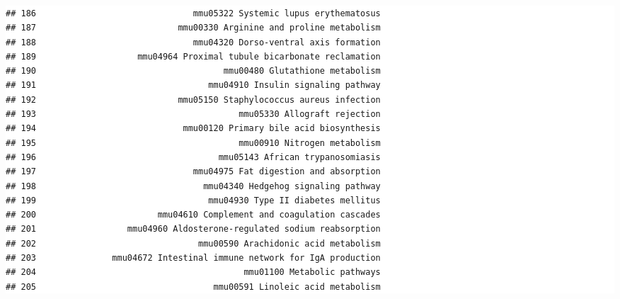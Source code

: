    ## 186                               mmu05322 Systemic lupus erythematosus
    ## 187                            mmu00330 Arginine and proline metabolism
    ## 188                               mmu04320 Dorso-ventral axis formation
    ## 189                    mmu04964 Proximal tubule bicarbonate reclamation
    ## 190                                     mmu00480 Glutathione metabolism
    ## 191                                  mmu04910 Insulin signaling pathway
    ## 192                            mmu05150 Staphylococcus aureus infection
    ## 193                                        mmu05330 Allograft rejection
    ## 194                             mmu00120 Primary bile acid biosynthesis
    ## 195                                        mmu00910 Nitrogen metabolism
    ## 196                                    mmu05143 African trypanosomiasis
    ## 197                               mmu04975 Fat digestion and absorption
    ## 198                                 mmu04340 Hedgehog signaling pathway
    ## 199                                  mmu04930 Type II diabetes mellitus
    ## 200                        mmu04610 Complement and coagulation cascades
    ## 201                  mmu04960 Aldosterone-regulated sodium reabsorption
    ## 202                                mmu00590 Arachidonic acid metabolism
    ## 203               mmu04672 Intestinal immune network for IgA production
    ## 204                                         mmu01100 Metabolic pathways
    ## 205                                   mmu00591 Linoleic acid metabolism